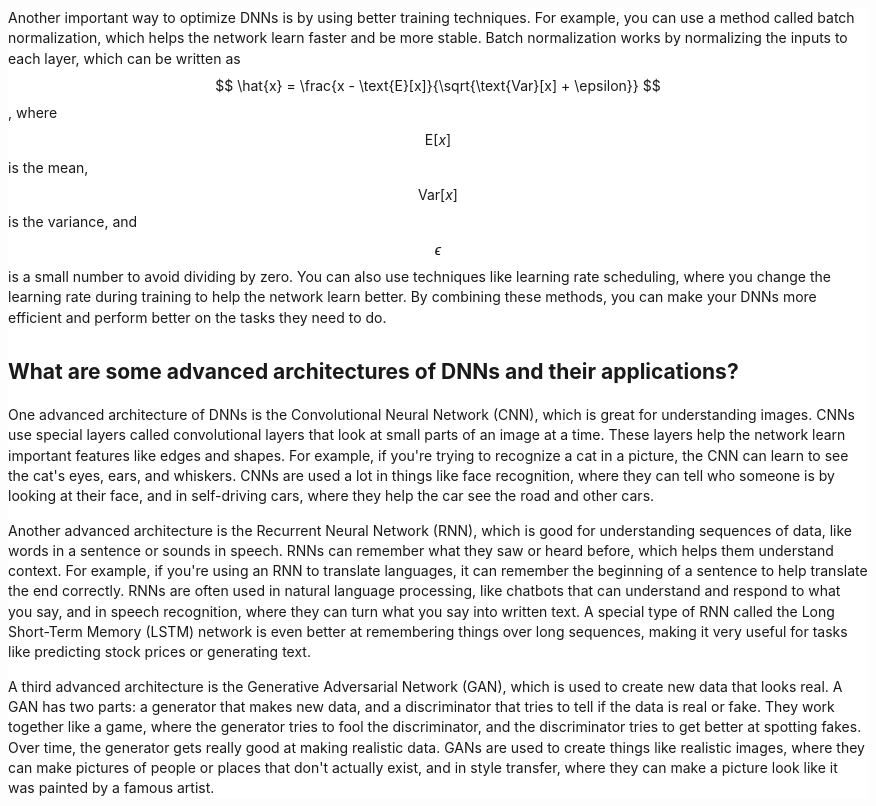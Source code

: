 Another important way to optimize DNNs is by using better training techniques. For example, you can use a method called batch normalization, which helps the network learn faster and be more stable. Batch normalization works by normalizing the inputs to each layer, which can be written as $$ \hat{x} = \frac{x - \text{E}[x]}{\sqrt{\text{Var}[x] + \epsilon}} $$, where $$ \text{E}[x] $$ is the mean, $$ \text{Var}[x] $$ is the variance, and $$ \epsilon $$ is a small number to avoid dividing by zero. You can also use techniques like learning rate scheduling, where you change the learning rate during training to help the network learn better. By combining these methods, you can make your DNNs more efficient and perform better on the tasks they need to do.

## What are some advanced architectures of DNNs and their applications?

One advanced architecture of DNNs is the Convolutional Neural Network (CNN), which is great for understanding images. CNNs use special layers called convolutional layers that look at small parts of an image at a time. These layers help the network learn important features like edges and shapes. For example, if you're trying to recognize a cat in a picture, the CNN can learn to see the cat's eyes, ears, and whiskers. CNNs are used a lot in things like face recognition, where they can tell who someone is by looking at their face, and in self-driving cars, where they help the car see the road and other cars.

Another advanced architecture is the Recurrent Neural Network (RNN), which is good for understanding sequences of data, like words in a sentence or sounds in speech. RNNs can remember what they saw or heard before, which helps them understand context. For example, if you're using an RNN to translate languages, it can remember the beginning of a sentence to help translate the end correctly. RNNs are often used in natural language processing, like chatbots that can understand and respond to what you say, and in speech recognition, where they can turn what you say into written text. A special type of RNN called the Long Short-Term Memory (LSTM) network is even better at remembering things over long sequences, making it very useful for tasks like predicting stock prices or generating text.

A third advanced architecture is the Generative Adversarial Network (GAN), which is used to create new data that looks real. A GAN has two parts: a generator that makes new data, and a discriminator that tries to tell if the data is real or fake. They work together like a game, where the generator tries to fool the discriminator, and the discriminator tries to get better at spotting fakes. Over time, the generator gets really good at making realistic data. GANs are used to create things like realistic images, where they can make pictures of people or places that don't actually exist, and in style transfer, where they can make a picture look like it was painted by a famous artist.